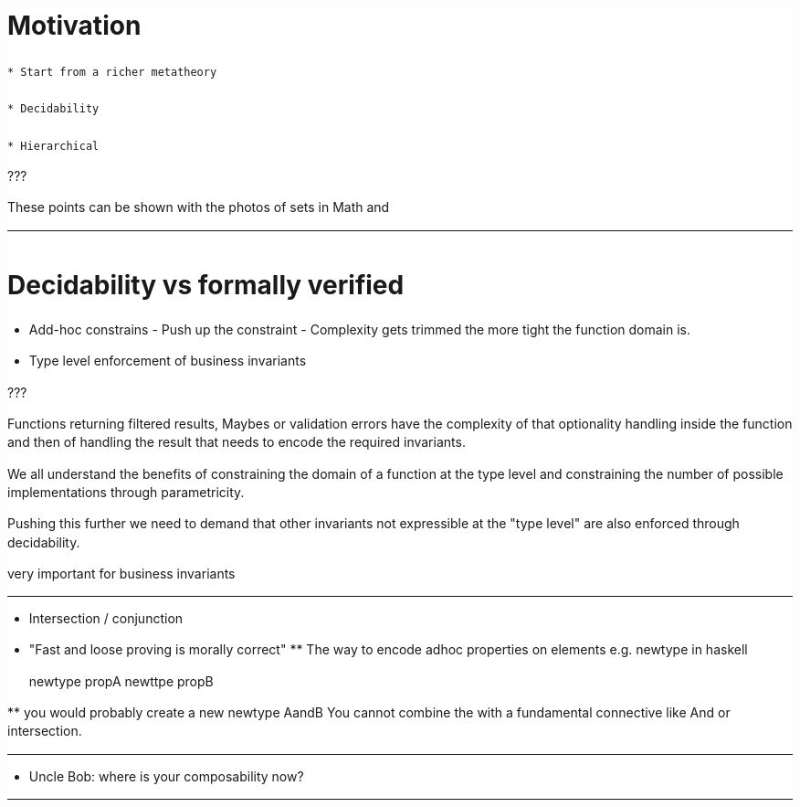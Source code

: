 # Motivation
    * Start from a richer metatheory
    
    * Decidability

    * Hierarchical 

???

These points can be shown with the photos of sets in Math and

---

# Decidability vs formally verified

   * Add-hoc constrains
    - Push up the constraint
    - Complexity gets trimmed the more tight the function domain is. 

   * Type level enforcement of business invariants

???

Functions returning filtered results, Maybes or validation errors have the complexity of that optionality handling inside the function
and then of handling the result that needs to encode the required invariants.

We all understand the benefits of constraining the domain of a function at the type level and constraining the number of possible implementations 
through parametricity.

Pushing this further we need to demand that other invariants not expressible at the "type level" are also enforced through decidability.

very important for business invariants

---

* Intersection / conjunction

* "Fast and loose proving is morally correct"
** The way to encode adhoc properties on elements
   e.g. newtype in haskell

   newtype propA 
   newttpe propB

** you would probably create a new newtype AandB
   You cannot combine the with a fundamental connective like And or intersection.

---

* Uncle Bob: where is your composability now?    

---

